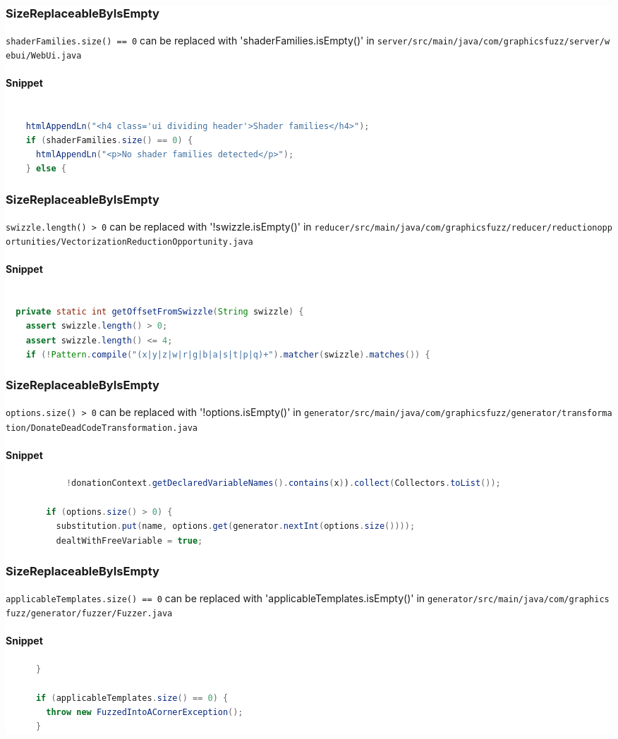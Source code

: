 ### SizeReplaceableByIsEmpty
`shaderFamilies.size() == 0` can be replaced with 'shaderFamilies.isEmpty()'
in `server/src/main/java/com/graphicsfuzz/server/webui/WebUi.java`
#### Snippet
```java

    htmlAppendLn("<h4 class='ui dividing header'>Shader families</h4>");
    if (shaderFamilies.size() == 0) {
      htmlAppendLn("<p>No shader families detected</p>");
    } else {
```

### SizeReplaceableByIsEmpty
`swizzle.length() > 0` can be replaced with '!swizzle.isEmpty()'
in `reducer/src/main/java/com/graphicsfuzz/reducer/reductionopportunities/VectorizationReductionOpportunity.java`
#### Snippet
```java

  private static int getOffsetFromSwizzle(String swizzle) {
    assert swizzle.length() > 0;
    assert swizzle.length() <= 4;
    if (!Pattern.compile("(x|y|z|w|r|g|b|a|s|t|p|q)+").matcher(swizzle).matches()) {
```

### SizeReplaceableByIsEmpty
`options.size() > 0` can be replaced with '!options.isEmpty()'
in `generator/src/main/java/com/graphicsfuzz/generator/transformation/DonateDeadCodeTransformation.java`
#### Snippet
```java
            !donationContext.getDeclaredVariableNames().contains(x)).collect(Collectors.toList());

        if (options.size() > 0) {
          substitution.put(name, options.get(generator.nextInt(options.size())));
          dealtWithFreeVariable = true;
```

### SizeReplaceableByIsEmpty
`applicableTemplates.size() == 0` can be replaced with 'applicableTemplates.isEmpty()'
in `generator/src/main/java/com/graphicsfuzz/generator/fuzzer/Fuzzer.java`
#### Snippet
```java
      }

      if (applicableTemplates.size() == 0) {
        throw new FuzzedIntoACornerException();
      }
```
